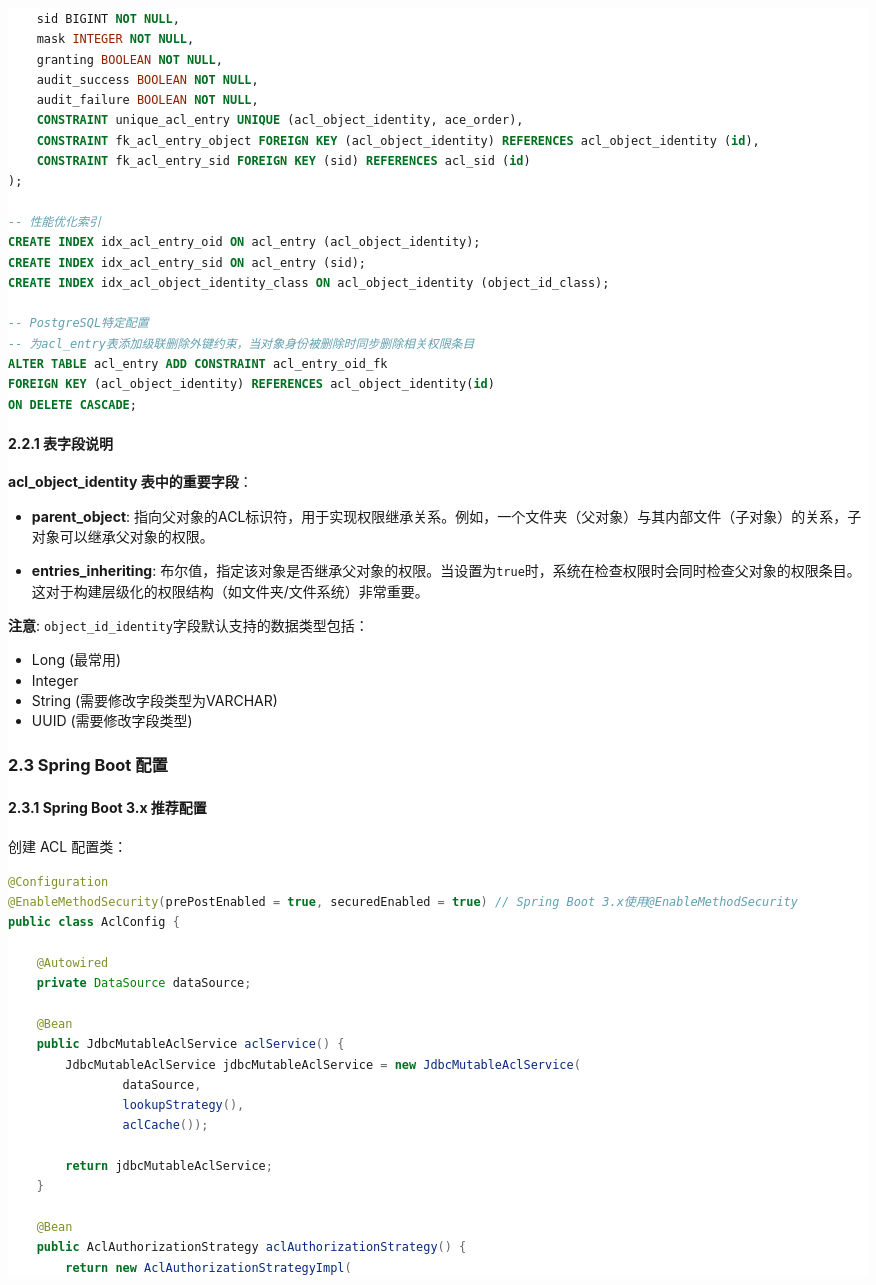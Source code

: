 ```sql
    sid BIGINT NOT NULL,
    mask INTEGER NOT NULL,
    granting BOOLEAN NOT NULL,
    audit_success BOOLEAN NOT NULL,
    audit_failure BOOLEAN NOT NULL,
    CONSTRAINT unique_acl_entry UNIQUE (acl_object_identity, ace_order),
    CONSTRAINT fk_acl_entry_object FOREIGN KEY (acl_object_identity) REFERENCES acl_object_identity (id),
    CONSTRAINT fk_acl_entry_sid FOREIGN KEY (sid) REFERENCES acl_sid (id)
);

-- 性能优化索引
CREATE INDEX idx_acl_entry_oid ON acl_entry (acl_object_identity);
CREATE INDEX idx_acl_entry_sid ON acl_entry (sid);
CREATE INDEX idx_acl_object_identity_class ON acl_object_identity (object_id_class);

-- PostgreSQL特定配置
-- 为acl_entry表添加级联删除外键约束，当对象身份被删除时同步删除相关权限条目
ALTER TABLE acl_entry ADD CONSTRAINT acl_entry_oid_fk 
FOREIGN KEY (acl_object_identity) REFERENCES acl_object_identity(id)
ON DELETE CASCADE;
```

#### 2.2.1 表字段说明

**acl_object_identity 表中的重要字段**：

- **parent_object**: 指向父对象的ACL标识符，用于实现权限继承关系。例如，一个文件夹（父对象）与其内部文件（子对象）的关系，子对象可以继承父对象的权限。

- **entries_inheriting**: 布尔值，指定该对象是否继承父对象的权限。当设置为`true`时，系统在检查权限时会同时检查父对象的权限条目。这对于构建层级化的权限结构（如文件夹/文件系统）非常重要。

**注意**: `object_id_identity`字段默认支持的数据类型包括：
- Long (最常用)
- Integer 
- String (需要修改字段类型为VARCHAR)
- UUID (需要修改字段类型)

### 2.3 Spring Boot 配置

#### 2.3.1 Spring Boot 3.x 推荐配置

创建 ACL 配置类：

```java
@Configuration
@EnableMethodSecurity(prePostEnabled = true, securedEnabled = true) // Spring Boot 3.x使用@EnableMethodSecurity
public class AclConfig {

    @Autowired
    private DataSource dataSource;

    @Bean
    public JdbcMutableAclService aclService() {
        JdbcMutableAclService jdbcMutableAclService = new JdbcMutableAclService(
                dataSource, 
                lookupStrategy(), 
                aclCache());
        
        return jdbcMutableAclService;
    }

    @Bean
    public AclAuthorizationStrategy aclAuthorizationStrategy() {
        return new AclAuthorizationStrategyImpl(
```